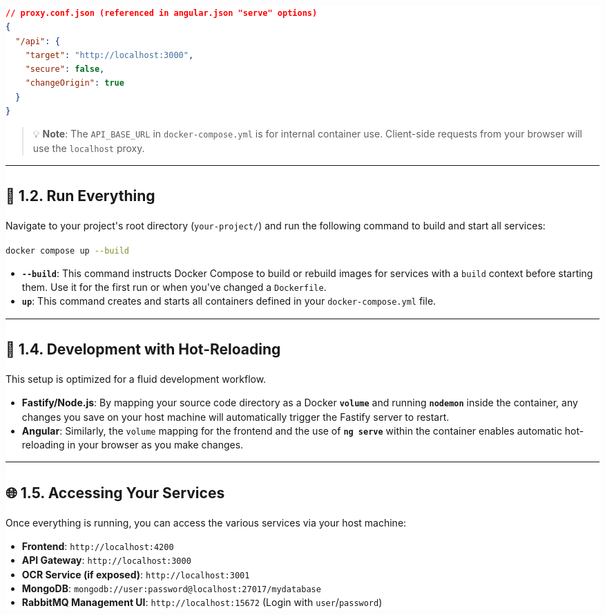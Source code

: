 ```json
// proxy.conf.json (referenced in angular.json "serve" options)
{
  "/api": {
    "target": "http://localhost:3000",
    "secure": false,
    "changeOrigin": true
  }
}
```

> 💡 **Note**: The `API_BASE_URL` in `docker-compose.yml` is for internal container use. Client-side requests from your browser will use the `localhost` proxy.

-----

## 🚀 1.2. Run Everything

Navigate to your project's root directory (`your-project/`) and run the following command to build and start all services:

```bash
docker compose up --build
```

  * **`--build`**: This command instructs Docker Compose to build or rebuild images for services with a `build` context before starting them. Use it for the first run or when you've changed a `Dockerfile`.
  * **`up`**: This command creates and starts all containers defined in your `docker-compose.yml` file.

-----

## 🔄 1.4. Development with Hot-Reloading

This setup is optimized for a fluid development workflow.

  * **Fastify/Node.js**: By mapping your source code directory as a Docker **`volume`** and running **`nodemon`** inside the container, any changes you save on your host machine will automatically trigger the Fastify server to restart.
  * **Angular**: Similarly, the `volume` mapping for the frontend and the use of **`ng serve`** within the container enables automatic hot-reloading in your browser as you make changes.

-----

## 🌐 1.5. Accessing Your Services

Once everything is running, you can access the various services via your host machine:

  * **Frontend**: `http://localhost:4200`
  * **API Gateway**: `http://localhost:3000`
  * **OCR Service (if exposed)**: `http://localhost:3001`
  * **MongoDB**: `mongodb://user:password@localhost:27017/mydatabase`
  * **RabbitMQ Management UI**: `http://localhost:15672` (Login with `user`/`password`)
